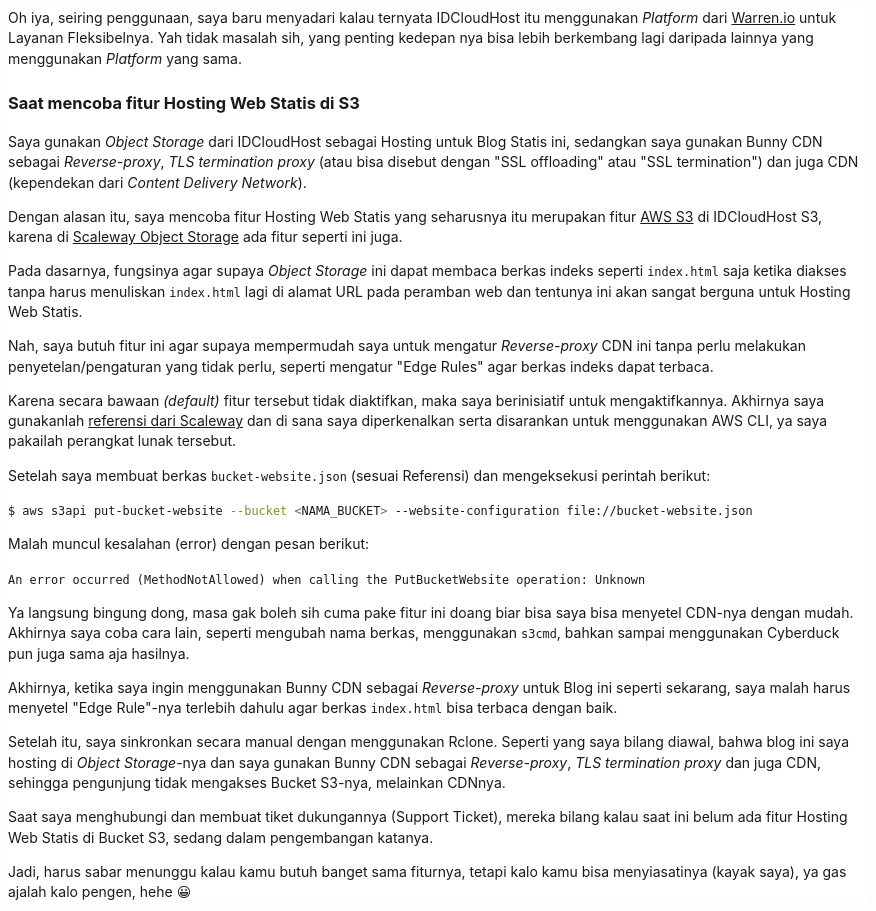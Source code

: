 Oh iya, seiring penggunaan, saya baru menyadari kalau ternyata IDCloudHost itu menggunakan _Platform_ dari [Warren.io](https://warren.io/id) untuk Layanan Fleksibelnya. Yah tidak masalah sih, yang penting kedepan nya bisa lebih berkembang lagi daripada lainnya yang menggunakan _Platform_ yang sama.

### Saat mencoba fitur Hosting Web Statis di S3
Saya gunakan _Object Storage_ dari IDCloudHost sebagai Hosting untuk Blog Statis ini, sedangkan saya gunakan Bunny CDN sebagai _Reverse-proxy_, _TLS termination proxy_ (atau bisa disebut dengan "SSL offloading" atau "SSL termination") dan juga CDN (kependekan dari _Content Delivery Network_).

Dengan alasan itu, saya mencoba fitur Hosting Web Statis yang seharusnya itu merupakan fitur [AWS S3](https://aws.amazon.com/id/s3/) di IDCloudHost S3, karena di [Scaleway Object Storage](https://www.scaleway.com/en/object-storage/) ada fitur seperti ini juga.

Pada dasarnya, fungsinya agar supaya _Object Storage_ ini dapat membaca berkas indeks seperti `index.html` saja ketika diakses tanpa harus menuliskan `index.html` lagi di alamat URL pada peramban web dan tentunya ini akan sangat berguna untuk Hosting Web Statis.

Nah, saya butuh fitur ini agar supaya mempermudah saya untuk mengatur _Reverse-proxy_ CDN ini tanpa perlu melakukan penyetelan/pengaturan yang tidak perlu, seperti mengatur "Edge Rules" agar berkas indeks dapat terbaca.

Karena secara bawaan _(default)_ fitur tersebut tidak diaktifkan, maka saya berinisiatif untuk mengaktifkannya. Akhirnya saya gunakanlah [referensi dari Scaleway](https://www.scaleway.com/en/docs/s3-bucket-website/) dan di sana saya diperkenalkan serta disarankan untuk menggunakan AWS CLI, ya saya pakailah perangkat lunak tersebut.

Setelah saya membuat berkas `bucket-website.json` (sesuai Referensi) dan mengeksekusi perintah berikut:

```bash
$ aws s3api put-bucket-website --bucket <NAMA_BUCKET> --website-configuration file://bucket-website.json
```

Malah muncul kesalahan (error) dengan pesan berikut:

```plain
An error occurred (MethodNotAllowed) when calling the PutBucketWebsite operation: Unknown
```

Ya langsung bingung dong, masa gak boleh sih cuma pake fitur ini doang biar bisa saya bisa menyetel CDN-nya dengan mudah. Akhirnya saya coba cara lain, seperti mengubah nama berkas, menggunakan `s3cmd`, bahkan sampai menggunakan Cyberduck pun juga sama aja hasilnya.

Akhirnya, ketika saya ingin menggunakan Bunny CDN sebagai _Reverse-proxy_ untuk Blog ini seperti sekarang, saya malah harus menyetel "Edge Rule"-nya terlebih dahulu agar berkas `index.html` bisa terbaca dengan baik.

Setelah itu, saya sinkronkan secara manual dengan menggunakan Rclone. Seperti yang saya bilang diawal, bahwa blog ini saya hosting di _Object Storage_-nya dan saya gunakan Bunny CDN sebagai _Reverse-proxy_, _TLS termination proxy_ dan juga CDN, sehingga pengunjung tidak mengakses Bucket S3-nya, melainkan CDNnya.

Saat saya menghubungi dan membuat tiket dukungannya (Support Ticket), mereka bilang kalau saat ini belum ada fitur Hosting Web Statis di Bucket S3, sedang dalam pengembangan katanya.

Jadi, harus sabar menunggu kalau kamu butuh banget sama fiturnya, tetapi kalo kamu bisa menyiasatinya (kayak saya), ya gas ajalah kalo pengen, hehe 😀
